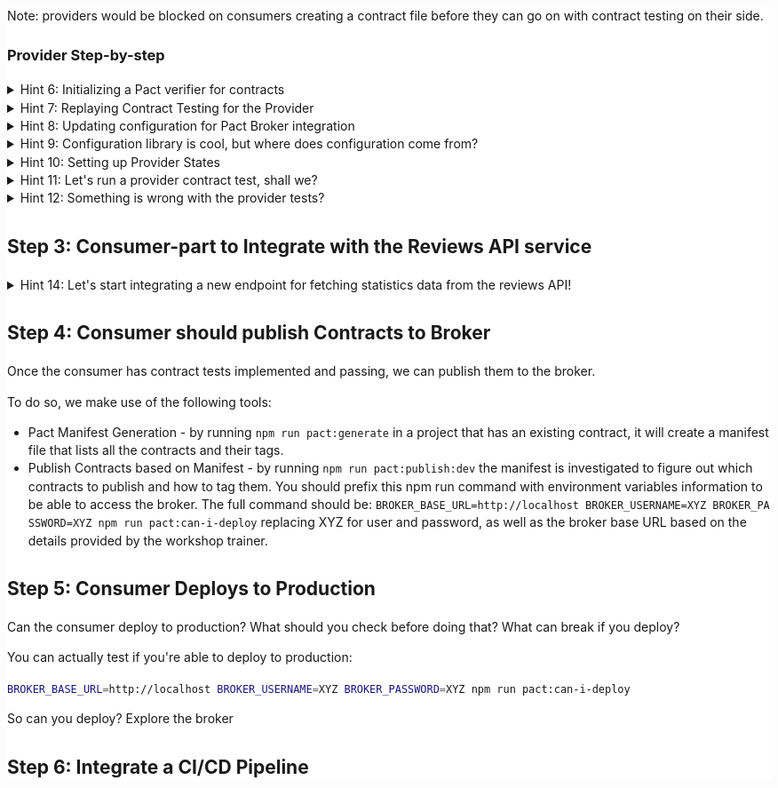 Note: providers would be blocked on consumers creating a contract file before they can go on with contract testing on their side.


### Provider Step-by-step

<details><summary>Hint 6: Initializing a Pact verifier for contracts</summary></details>

<details><summary>Hint 7: Replaying Contract Testing for the Provider</summary></details>

<details><summary>Hint 8: Updating configuration for Pact Broker integration</summary></details>

<details><summary>Hint 9: Configuration library is cool, but where does configuration come from?</summary></details>

<details><summary>Hint 10: Setting up Provider States</summary></details>

<details><summary>Hint 11: Let's run a provider contract test, shall we?</summary></details>

<details><summary>Hint 12: Something is wrong with the provider tests?</summary></details>

## Step 3: Consumer-part to Integrate with the Reviews API service

<details><summary>Hint 14: Let's start integrating a new endpoint for fetching statistics data from the reviews API!</summary></details>

## Step 4: Consumer should publish Contracts to Broker

Once the consumer has contract tests implemented and passing, we can publish them to the broker.

To do so, we make use of the following tools:

* Pact Manifest Generation - by running `npm run pact:generate` in a project that has an existing contract, it will create a manifest file that lists all the contracts and their tags.
* Publish Contracts based on Manifest - by running `npm run pact:publish:dev` the manifest is investigated to figure out which contracts to publish and how to tag them. You should prefix this npm run command with environment variables information to be able to access the broker. The full command should be: `BROKER_BASE_URL=http://localhost BROKER_USERNAME=XYZ BROKER_PASSWORD=XYZ npm run pact:can-i-deploy` replacing XYZ for user and password, as well as the broker base URL based on the details provided by the workshop trainer.

## Step 5: Consumer Deploys to Production

Can the consumer deploy to production? What should you check before doing that? What can break if you deploy?

You can actually test if you're able to deploy to production:

```bash
BROKER_BASE_URL=http://localhost BROKER_USERNAME=XYZ BROKER_PASSWORD=XYZ npm run pact:can-i-deploy
```

So can you deploy?
Explore the broker

## Step 6: Integrate a CI/CD Pipeline
